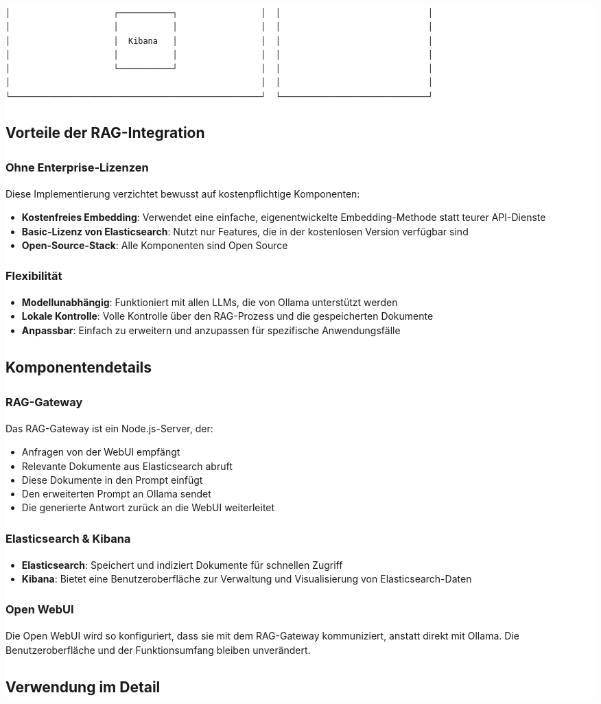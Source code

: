 ```
│                     ┌───────────┐                 │  │                              │
│                     │           │                 │  │                              │
│                     │  Kibana   │                 │  │                              │
│                     │           │                 │  │                              │
│                     └───────────┘                 │  │                              │
│                                                   │  │                              │
└───────────────────────────────────────────────────┘  └──────────────────────────────┘
```

## Vorteile der RAG-Integration

### Ohne Enterprise-Lizenzen

Diese Implementierung verzichtet bewusst auf kostenpflichtige Komponenten:

- **Kostenfreies Embedding**: Verwendet eine einfache, eigenentwickelte Embedding-Methode statt teurer API-Dienste
- **Basic-Lizenz von Elasticsearch**: Nutzt nur Features, die in der kostenlosen Version verfügbar sind
- **Open-Source-Stack**: Alle Komponenten sind Open Source

### Flexibilität

- **Modellunabhängig**: Funktioniert mit allen LLMs, die von Ollama unterstützt werden
- **Lokale Kontrolle**: Volle Kontrolle über den RAG-Prozess und die gespeicherten Dokumente
- **Anpassbar**: Einfach zu erweitern und anzupassen für spezifische Anwendungsfälle

## Komponentendetails

### RAG-Gateway

Das RAG-Gateway ist ein Node.js-Server, der:

- Anfragen von der WebUI empfängt
- Relevante Dokumente aus Elasticsearch abruft
- Diese Dokumente in den Prompt einfügt
- Den erweiterten Prompt an Ollama sendet
- Die generierte Antwort zurück an die WebUI weiterleitet

### Elasticsearch & Kibana

- **Elasticsearch**: Speichert und indiziert Dokumente für schnellen Zugriff
- **Kibana**: Bietet eine Benutzeroberfläche zur Verwaltung und Visualisierung von Elasticsearch-Daten

### Open WebUI

Die Open WebUI wird so konfiguriert, dass sie mit dem RAG-Gateway kommuniziert, anstatt direkt mit Ollama. Die Benutzeroberfläche und der Funktionsumfang bleiben unverändert.

## Verwendung im Detail
